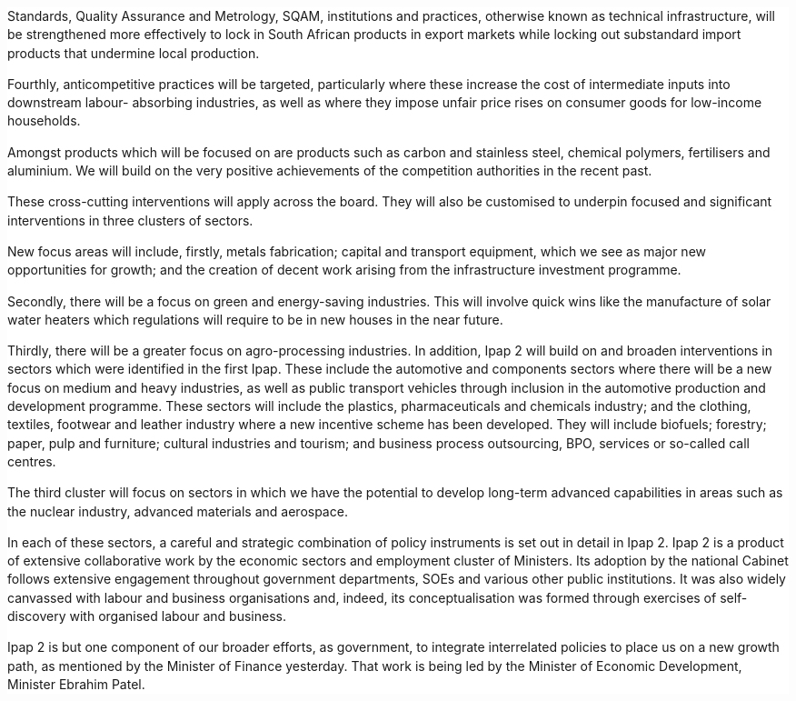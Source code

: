 Standards, Quality Assurance and Metrology, SQAM, institutions and
practices, otherwise known as technical infrastructure, will be
strengthened more effectively to lock in South African products in export
markets while locking out substandard import products that undermine local
production.

Fourthly, anticompetitive practices will be targeted, particularly where
these increase the cost of intermediate inputs into downstream labour-
absorbing industries, as well as where they impose unfair price rises on
consumer goods for low-income households.

Amongst products which will be focused on are products such as carbon and
stainless steel, chemical polymers, fertilisers and aluminium. We will
build on the very positive achievements of the competition authorities in
the recent past.

These cross-cutting interventions will apply across the board. They will
also be customised to underpin focused and significant interventions in
three clusters of sectors.

New focus areas will include, firstly, metals fabrication; capital and
transport equipment, which we see as major new opportunities for growth;
and the creation of decent work arising from the infrastructure investment
programme.

Secondly, there will be a focus on green and energy-saving industries. This
will involve quick wins like the manufacture of solar water heaters which
regulations will require to be in new houses in the near future.

Thirdly, there will be a greater focus on agro-processing industries. In
addition, Ipap 2 will build on and broaden interventions in sectors which
were identified in the first Ipap. These include the automotive and
components sectors where there will be a new focus on medium and heavy
industries, as well as public transport vehicles through inclusion in the
automotive production and development programme. These sectors will include
the plastics, pharmaceuticals and chemicals industry; and the clothing,
textiles, footwear and leather industry where a new incentive scheme has
been developed. They will include biofuels; forestry; paper, pulp and
furniture; cultural industries and tourism; and business process
outsourcing, BPO, services or so-called call centres.

The third cluster will focus on sectors in which we have the potential to
develop long-term advanced capabilities in areas such as the nuclear
industry, advanced materials and aerospace.

In each of these sectors, a careful and strategic combination of policy
instruments is set out in detail in Ipap 2. Ipap 2 is a product of
extensive collaborative work by the economic sectors and employment cluster
of Ministers. Its adoption by the national Cabinet follows extensive
engagement throughout government departments, SOEs and various other public
institutions. It was also widely canvassed with labour and business
organisations and, indeed, its conceptualisation was formed through
exercises of self-discovery with organised labour and business.

Ipap 2 is but one component of our broader efforts, as government, to
integrate interrelated policies to place us on a new growth path, as
mentioned by the Minister of Finance yesterday. That work is being led by
the Minister of Economic Development, Minister Ebrahim Patel.
